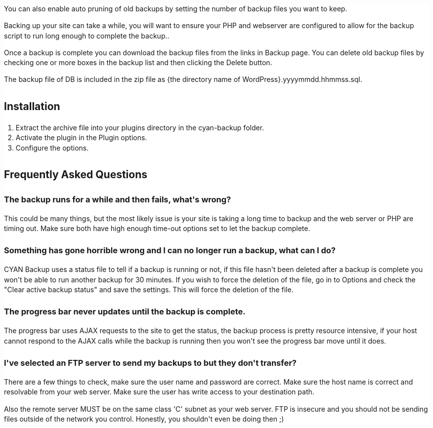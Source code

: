 You can also enable auto pruning of old backups by setting the number of backup files you want to keep.

Backing up your site can take a while, you will want to ensure your PHP and webserver are configured to allow for the backup script to run long enough to complete the backup..

Once a backup is complete you can download the backup files from the links in Backup page.  You can delete old backup files by checking one or more boxes in the backup list and then clicking the Delete button.

The backup file of DB is included in the zip file as {the directory name of WordPress}.yyyymmdd.hhmmss.sql.

## Installation ##

1. Extract the archive file into your plugins directory in the cyan-backup folder.
2. Activate the plugin in the Plugin options.
3. Configure the options.

## Frequently Asked Questions ##

### The backup runs for a while and then fails, what's wrong? ###

This could be many things, but the most likely issue is your site is taking a long time to backup and the web server or PHP are timing out.  Make sure both have high enough time-out options set to let the backup complete.

### Something has gone horrible wrong and I can no longer run a backup, what can I do? ###

CYAN Backup uses a status file to tell if a backup is running or not, if this file hasn't been deleted after a backup is complete you won't be able to run another backup for 30 minutes.  If you wish to force the deletion of the file, go in to Options and check the "Clear active backup status" and save the settings.  This will force the deletion of the file.

### The progress bar never updates until the backup is complete. ###

The progress bar uses AJAX requests to the site to get the status, the backup process is pretty resource intensive, if your host cannot respond to the AJAX calls while the backup is running then you won't see the progress bar move until it does.

### I've selected an FTP server to send my backups to but they don't transfer? ###

There are a few things to check, make sure the user name and password are correct.  Make sure the host name is correct and resolvable from your web server.  Make sure the user has write access to your destination path.

Also the remote server MUST be on the same class 'C' subnet as your web server.  FTP is insecure and you should not be sending files outside of the network you control.  Honestly, you shouldn't even be doing then ;)
